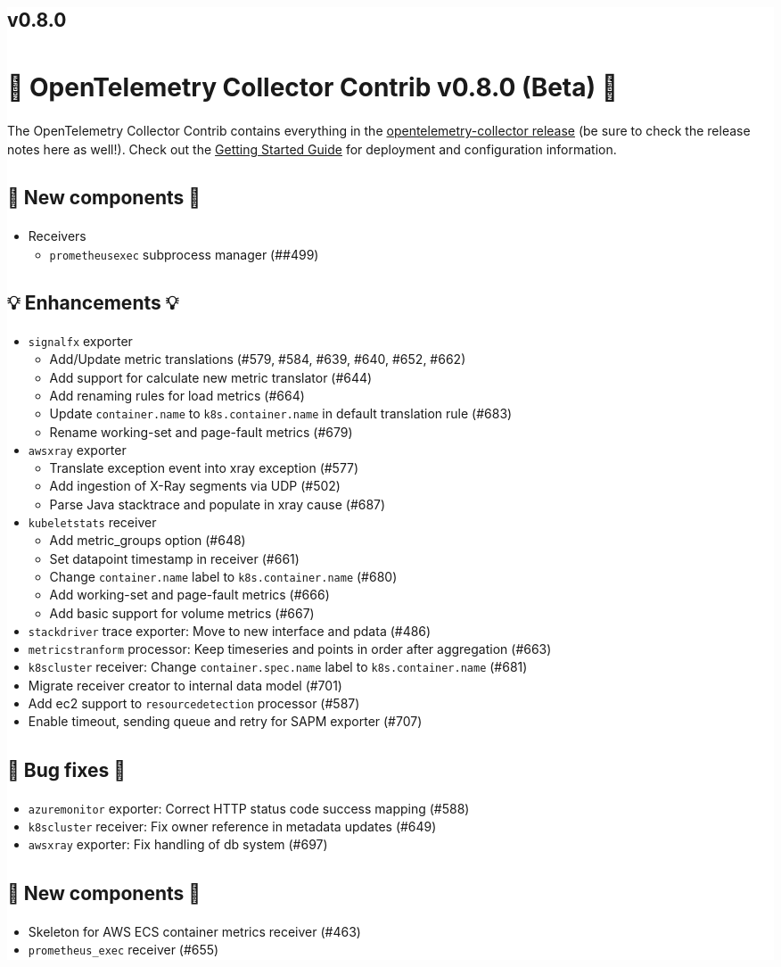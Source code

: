 ## v0.8.0

# 🎉 OpenTelemetry Collector Contrib v0.8.0 (Beta) 🎉

The OpenTelemetry Collector Contrib contains everything in the [opentelemetry-collector release](https://github.com/open-telemetry/opentelemetry-collector/releases/tag/v0.8.0) (be sure to check the release notes here as well!). Check out the [Getting Started Guide](https://opentelemetry.io/docs/collector/getting-started/) for deployment and configuration information.

## 🚀 New components 🚀

- Receivers
  - `prometheusexec` subprocess manager (##499)

## 💡 Enhancements 💡

- `signalfx` exporter
  - Add/Update metric translations (#579, #584, #639, #640, #652, #662)
  - Add support for calculate new metric translator (#644)
  - Add renaming rules for load metrics (#664)
  - Update `container.name` to `k8s.container.name` in default translation rule (#683)
  - Rename working-set and page-fault metrics (#679)
- `awsxray` exporter
  - Translate exception event into xray exception (#577)
  - Add ingestion of X-Ray segments via UDP (#502)
  - Parse Java stacktrace and populate in xray cause (#687)
- `kubeletstats` receiver
  - Add metric_groups option (#648)
  - Set datapoint timestamp in receiver (#661)
  - Change `container.name` label to `k8s.container.name` (#680)
  - Add working-set and page-fault metrics (#666)
  - Add basic support for volume metrics (#667)
- `stackdriver` trace exporter: Move to new interface and pdata (#486)
- `metricstranform` processor: Keep timeseries and points in order after aggregation (#663)
- `k8scluster` receiver: Change `container.spec.name` label to `k8s.container.name` (#681)
- Migrate receiver creator to internal data model (#701)
- Add ec2 support to `resourcedetection` processor (#587)
- Enable timeout, sending queue and retry for SAPM exporter (#707)

## 🧰 Bug fixes 🧰

- `azuremonitor` exporter: Correct HTTP status code success mapping (#588)
- `k8scluster` receiver: Fix owner reference in metadata updates (#649)
- `awsxray` exporter: Fix handling of db system (#697)

## 🚀 New components 🚀

- Skeleton for AWS ECS container metrics receiver (#463)
- `prometheus_exec` receiver (#655)
